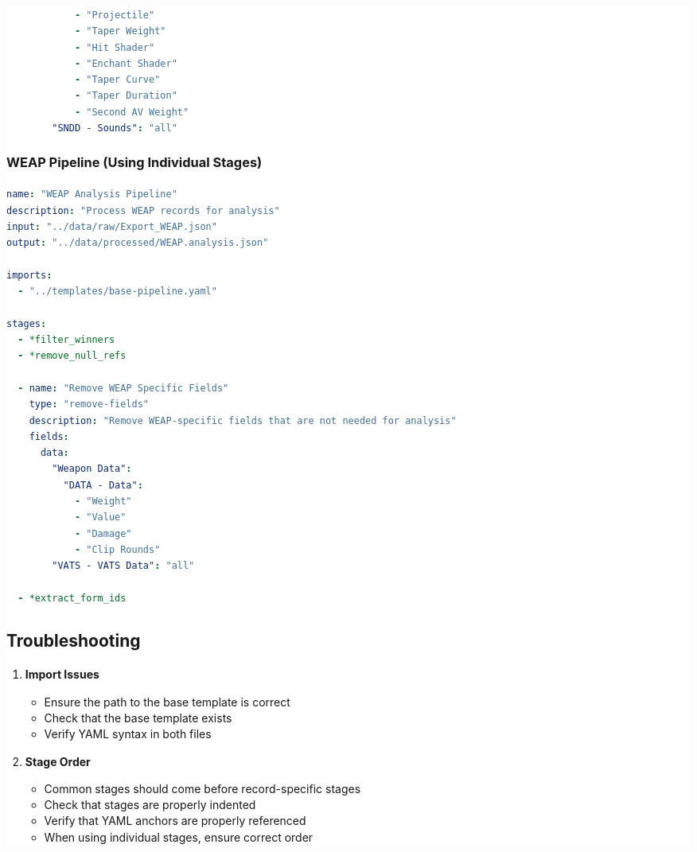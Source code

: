 ```yaml
            - "Projectile"
            - "Taper Weight"
            - "Hit Shader"
            - "Enchant Shader"
            - "Taper Curve"
            - "Taper Duration"
            - "Second AV Weight"
        "SNDD - Sounds": "all"
```

### WEAP Pipeline (Using Individual Stages)
```yaml
name: "WEAP Analysis Pipeline"
description: "Process WEAP records for analysis"
input: "../data/raw/Export_WEAP.json"
output: "../data/processed/WEAP.analysis.json"

imports:
  - "../templates/base-pipeline.yaml"

stages:
  - *filter_winners
  - *remove_null_refs

  - name: "Remove WEAP Specific Fields"
    type: "remove-fields"
    description: "Remove WEAP-specific fields that are not needed for analysis"
    fields:
      data:
        "Weapon Data":
          "DATA - Data":
            - "Weight"
            - "Value"
            - "Damage"
            - "Clip Rounds"
        "VATS - VATS Data": "all"

  - *extract_form_ids
```

## Troubleshooting

1. **Import Issues**
   - Ensure the path to the base template is correct
   - Check that the base template exists
   - Verify YAML syntax in both files

2. **Stage Order**
   - Common stages should come before record-specific stages
   - Check that stages are properly indented
   - Verify that YAML anchors are properly referenced
   - When using individual stages, ensure correct order

